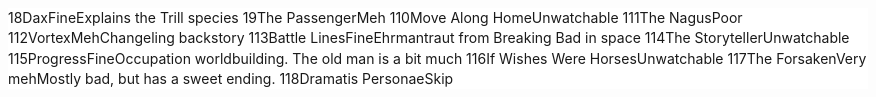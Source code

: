 <tr><td style='padding: 4px; text-align: center; border: 1px solid black; background-color: #FFFFFF'>1</td><td style='padding: 4px; text-align: center; border: 1px solid black; background-color: #FFFFFF'>8</td><td style='padding: 4px; border: 1px solid black; background-color: #FFFFFF'>Dax</td><td style='padding: 4px; border: 1px solid black; text-align: center; color: #000000; background-color: #FFFFFF'>Fine</td><td style='padding: 4px; border: 1px solid black;'>Explains the Trill species</td></tr>
<tr><td style='padding: 4px; text-align: center; border: 1px solid black; background-color: #FFFFFF'>1</td><td style='padding: 4px; text-align: center; border: 1px solid black; background-color: #FFFFFF'>9</td><td style='padding: 4px; border: 1px solid black; background-color: #FFFFFF'>The Passenger</td><td style='padding: 4px; border: 1px solid black; text-align: center; color: #000000; background-color: #FFFFFF'>Meh</td><td style='padding: 4px; border: 1px solid black;'></td></tr>
<tr><td style='padding: 4px; text-align: center; border: 1px solid black; background-color: #FFFFFF'>1</td><td style='padding: 4px; text-align: center; border: 1px solid black; background-color: #FFFFFF'>10</td><td style='padding: 4px; border: 1px solid black; background-color: #FFFFFF'>Move Along Home</td><td style='padding: 4px; border: 1px solid black; text-align: center; color: #FFFFFF; background-color: #D55E00'>Unwatchable</td><td style='padding: 4px; border: 1px solid black;'></td></tr>
<tr><td style='padding: 4px; text-align: center; border: 1px solid black; background-color: #FFFFFF'>1</td><td style='padding: 4px; text-align: center; border: 1px solid black; background-color: #FFFFFF'>11</td><td style='padding: 4px; border: 1px solid black; background-color: #FFFFFF'>The Nagus</td><td style='padding: 4px; border: 1px solid black; text-align: center; color: #000000; background-color: #FFFFFF'>Poor</td><td style='padding: 4px; border: 1px solid black;'></td></tr>
<tr><td style='padding: 4px; text-align: center; border: 1px solid black; background-color: #FFFFFF'>1</td><td style='padding: 4px; text-align: center; border: 1px solid black; background-color: #FFFFFF'>12</td><td style='padding: 4px; border: 1px solid black; background-color: #FFFFFF'>Vortex</td><td style='padding: 4px; border: 1px solid black; text-align: center; color: #000000; background-color: #FFFFFF'>Meh</td><td style='padding: 4px; border: 1px solid black;'>Changeling backstory</td></tr>
<tr><td style='padding: 4px; text-align: center; border: 1px solid black; background-color: #F0E442'>1</td><td style='padding: 4px; text-align: center; border: 1px solid black; background-color: #F0E442'>13</td><td style='padding: 4px; border: 1px solid black; background-color: #F0E442'>Battle Lines</td><td style='padding: 4px; border: 1px solid black; text-align: center; color: #000000; background-color: #FFFFFF'>Fine</td><td style='padding: 4px; border: 1px solid black;'>Ehrmantraut from Breaking Bad in space</td></tr>
<tr><td style='padding: 4px; text-align: center; border: 1px solid black; background-color: #FFFFFF'>1</td><td style='padding: 4px; text-align: center; border: 1px solid black; background-color: #FFFFFF'>14</td><td style='padding: 4px; border: 1px solid black; background-color: #FFFFFF'>The Storyteller</td><td style='padding: 4px; border: 1px solid black; text-align: center; color: #FFFFFF; background-color: #D55E00'>Unwatchable</td><td style='padding: 4px; border: 1px solid black;'></td></tr>
<tr><td style='padding: 4px; text-align: center; border: 1px solid black; background-color: #FFFFFF'>1</td><td style='padding: 4px; text-align: center; border: 1px solid black; background-color: #FFFFFF'>15</td><td style='padding: 4px; border: 1px solid black; background-color: #FFFFFF'>Progress</td><td style='padding: 4px; border: 1px solid black; text-align: center; color: #000000; background-color: #FFFFFF'>Fine</td><td style='padding: 4px; border: 1px solid black;'>Occupation worldbuilding. The old man is a bit much</td></tr>
<tr><td style='padding: 4px; text-align: center; border: 1px solid black; background-color: #FFFFFF'>1</td><td style='padding: 4px; text-align: center; border: 1px solid black; background-color: #FFFFFF'>16</td><td style='padding: 4px; border: 1px solid black; background-color: #FFFFFF'>If Wishes Were Horses</td><td style='padding: 4px; border: 1px solid black; text-align: center; color: #FFFFFF; background-color: #D55E00'>Unwatchable</td><td style='padding: 4px; border: 1px solid black;'></td></tr>
<tr><td style='padding: 4px; text-align: center; border: 1px solid black; background-color: #FFFFFF'>1</td><td style='padding: 4px; text-align: center; border: 1px solid black; background-color: #FFFFFF'>17</td><td style='padding: 4px; border: 1px solid black; background-color: #FFFFFF'>The Forsaken</td><td style='padding: 4px; border: 1px solid black; text-align: center; color: #000000; background-color: #FFFFFF'>Very meh</td><td style='padding: 4px; border: 1px solid black;'>Mostly bad, but has a sweet ending.</td></tr>
<tr><td style='padding: 4px; text-align: center; border: 1px solid black; background-color: #FFFFFF'>1</td><td style='padding: 4px; text-align: center; border: 1px solid black; background-color: #FFFFFF'>18</td><td style='padding: 4px; border: 1px solid black; background-color: #FFFFFF'>Dramatis Personae</td><td style='padding: 4px; border: 1px solid black; text-align: center; color: #FFFFFF; background-color: #D55E00'>Skip</td><td style='padding: 4px; border: 1px solid black;'></td></tr>